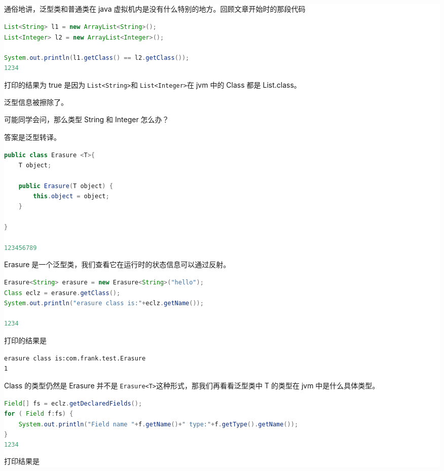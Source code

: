 通俗地讲，泛型类和普通类在 java 虚拟机内是没有什么特别的地方。回顾文章开始时的那段代码

```java
List<String> l1 = new ArrayList<String>();
List<Integer> l2 = new ArrayList<Integer>();
		
System.out.println(l1.getClass() == l2.getClass());
1234
```

打印的结果为 true 是因为 `List<String>`和 `List<Integer>`在 jvm 中的 Class 都是 List.class。

泛型信息被擦除了。

可能同学会问，那么类型 String 和 Integer 怎么办？

答案是泛型转译。

```java
public class Erasure <T>{
	T object;

	public Erasure(T object) {
		this.object = object;
	}
	
}

123456789
```

Erasure 是一个泛型类，我们查看它在运行时的状态信息可以通过反射。

```java
Erasure<String> erasure = new Erasure<String>("hello");
Class eclz = erasure.getClass();
System.out.println("erasure class is:"+eclz.getName());

1234
```

打印的结果是

```
erasure class is:com.frank.test.Erasure
1
```

Class 的类型仍然是 Erasure 并不是 `Erasure<T>`这种形式，那我们再看看泛型类中 T 的类型在 jvm 中是什么具体类型。

```java
Field[] fs = eclz.getDeclaredFields();
for ( Field f:fs) {
	System.out.println("Field name "+f.getName()+" type:"+f.getType().getName());
}
1234
```

打印结果是
